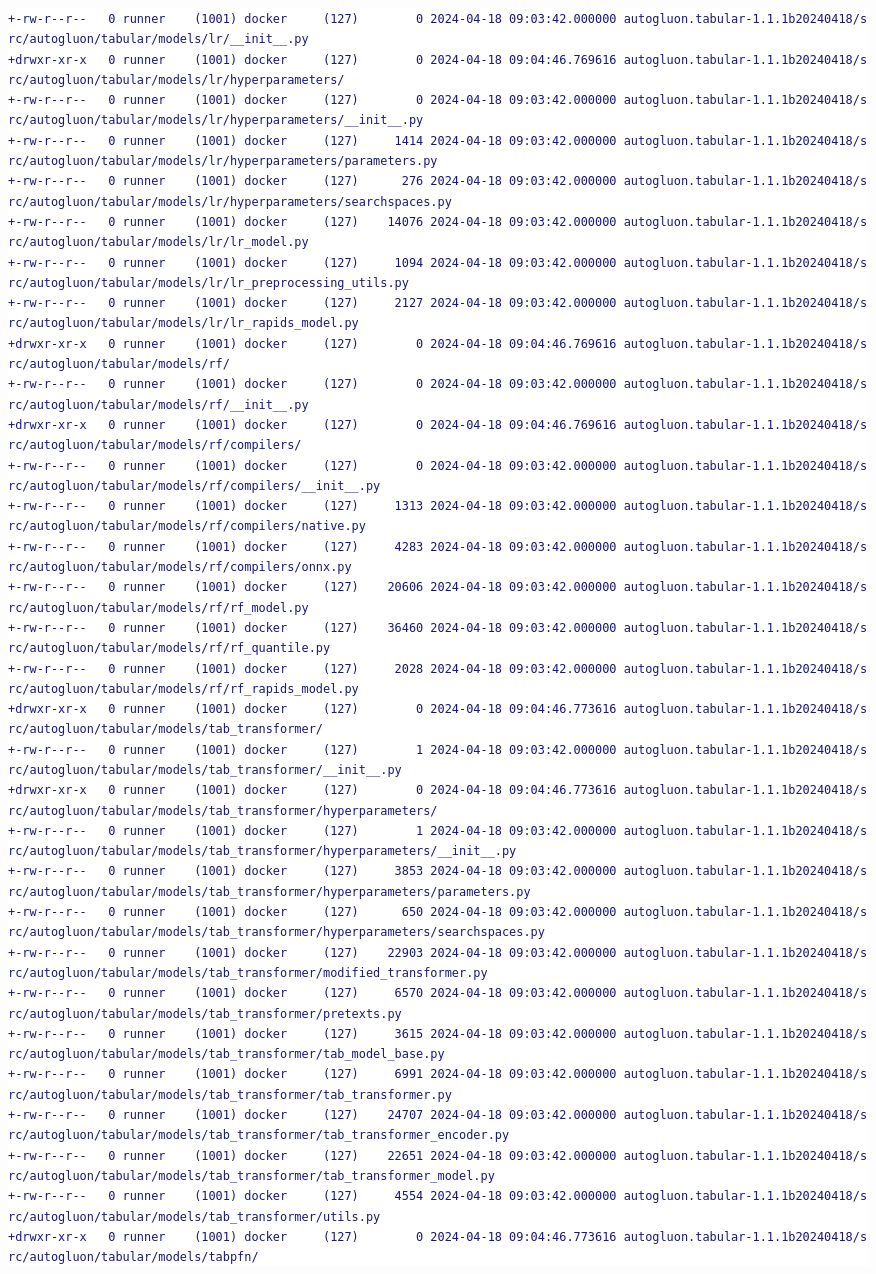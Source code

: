 ```diff
+-rw-r--r--   0 runner    (1001) docker     (127)        0 2024-04-18 09:03:42.000000 autogluon.tabular-1.1.1b20240418/src/autogluon/tabular/models/lr/__init__.py
+drwxr-xr-x   0 runner    (1001) docker     (127)        0 2024-04-18 09:04:46.769616 autogluon.tabular-1.1.1b20240418/src/autogluon/tabular/models/lr/hyperparameters/
+-rw-r--r--   0 runner    (1001) docker     (127)        0 2024-04-18 09:03:42.000000 autogluon.tabular-1.1.1b20240418/src/autogluon/tabular/models/lr/hyperparameters/__init__.py
+-rw-r--r--   0 runner    (1001) docker     (127)     1414 2024-04-18 09:03:42.000000 autogluon.tabular-1.1.1b20240418/src/autogluon/tabular/models/lr/hyperparameters/parameters.py
+-rw-r--r--   0 runner    (1001) docker     (127)      276 2024-04-18 09:03:42.000000 autogluon.tabular-1.1.1b20240418/src/autogluon/tabular/models/lr/hyperparameters/searchspaces.py
+-rw-r--r--   0 runner    (1001) docker     (127)    14076 2024-04-18 09:03:42.000000 autogluon.tabular-1.1.1b20240418/src/autogluon/tabular/models/lr/lr_model.py
+-rw-r--r--   0 runner    (1001) docker     (127)     1094 2024-04-18 09:03:42.000000 autogluon.tabular-1.1.1b20240418/src/autogluon/tabular/models/lr/lr_preprocessing_utils.py
+-rw-r--r--   0 runner    (1001) docker     (127)     2127 2024-04-18 09:03:42.000000 autogluon.tabular-1.1.1b20240418/src/autogluon/tabular/models/lr/lr_rapids_model.py
+drwxr-xr-x   0 runner    (1001) docker     (127)        0 2024-04-18 09:04:46.769616 autogluon.tabular-1.1.1b20240418/src/autogluon/tabular/models/rf/
+-rw-r--r--   0 runner    (1001) docker     (127)        0 2024-04-18 09:03:42.000000 autogluon.tabular-1.1.1b20240418/src/autogluon/tabular/models/rf/__init__.py
+drwxr-xr-x   0 runner    (1001) docker     (127)        0 2024-04-18 09:04:46.769616 autogluon.tabular-1.1.1b20240418/src/autogluon/tabular/models/rf/compilers/
+-rw-r--r--   0 runner    (1001) docker     (127)        0 2024-04-18 09:03:42.000000 autogluon.tabular-1.1.1b20240418/src/autogluon/tabular/models/rf/compilers/__init__.py
+-rw-r--r--   0 runner    (1001) docker     (127)     1313 2024-04-18 09:03:42.000000 autogluon.tabular-1.1.1b20240418/src/autogluon/tabular/models/rf/compilers/native.py
+-rw-r--r--   0 runner    (1001) docker     (127)     4283 2024-04-18 09:03:42.000000 autogluon.tabular-1.1.1b20240418/src/autogluon/tabular/models/rf/compilers/onnx.py
+-rw-r--r--   0 runner    (1001) docker     (127)    20606 2024-04-18 09:03:42.000000 autogluon.tabular-1.1.1b20240418/src/autogluon/tabular/models/rf/rf_model.py
+-rw-r--r--   0 runner    (1001) docker     (127)    36460 2024-04-18 09:03:42.000000 autogluon.tabular-1.1.1b20240418/src/autogluon/tabular/models/rf/rf_quantile.py
+-rw-r--r--   0 runner    (1001) docker     (127)     2028 2024-04-18 09:03:42.000000 autogluon.tabular-1.1.1b20240418/src/autogluon/tabular/models/rf/rf_rapids_model.py
+drwxr-xr-x   0 runner    (1001) docker     (127)        0 2024-04-18 09:04:46.773616 autogluon.tabular-1.1.1b20240418/src/autogluon/tabular/models/tab_transformer/
+-rw-r--r--   0 runner    (1001) docker     (127)        1 2024-04-18 09:03:42.000000 autogluon.tabular-1.1.1b20240418/src/autogluon/tabular/models/tab_transformer/__init__.py
+drwxr-xr-x   0 runner    (1001) docker     (127)        0 2024-04-18 09:04:46.773616 autogluon.tabular-1.1.1b20240418/src/autogluon/tabular/models/tab_transformer/hyperparameters/
+-rw-r--r--   0 runner    (1001) docker     (127)        1 2024-04-18 09:03:42.000000 autogluon.tabular-1.1.1b20240418/src/autogluon/tabular/models/tab_transformer/hyperparameters/__init__.py
+-rw-r--r--   0 runner    (1001) docker     (127)     3853 2024-04-18 09:03:42.000000 autogluon.tabular-1.1.1b20240418/src/autogluon/tabular/models/tab_transformer/hyperparameters/parameters.py
+-rw-r--r--   0 runner    (1001) docker     (127)      650 2024-04-18 09:03:42.000000 autogluon.tabular-1.1.1b20240418/src/autogluon/tabular/models/tab_transformer/hyperparameters/searchspaces.py
+-rw-r--r--   0 runner    (1001) docker     (127)    22903 2024-04-18 09:03:42.000000 autogluon.tabular-1.1.1b20240418/src/autogluon/tabular/models/tab_transformer/modified_transformer.py
+-rw-r--r--   0 runner    (1001) docker     (127)     6570 2024-04-18 09:03:42.000000 autogluon.tabular-1.1.1b20240418/src/autogluon/tabular/models/tab_transformer/pretexts.py
+-rw-r--r--   0 runner    (1001) docker     (127)     3615 2024-04-18 09:03:42.000000 autogluon.tabular-1.1.1b20240418/src/autogluon/tabular/models/tab_transformer/tab_model_base.py
+-rw-r--r--   0 runner    (1001) docker     (127)     6991 2024-04-18 09:03:42.000000 autogluon.tabular-1.1.1b20240418/src/autogluon/tabular/models/tab_transformer/tab_transformer.py
+-rw-r--r--   0 runner    (1001) docker     (127)    24707 2024-04-18 09:03:42.000000 autogluon.tabular-1.1.1b20240418/src/autogluon/tabular/models/tab_transformer/tab_transformer_encoder.py
+-rw-r--r--   0 runner    (1001) docker     (127)    22651 2024-04-18 09:03:42.000000 autogluon.tabular-1.1.1b20240418/src/autogluon/tabular/models/tab_transformer/tab_transformer_model.py
+-rw-r--r--   0 runner    (1001) docker     (127)     4554 2024-04-18 09:03:42.000000 autogluon.tabular-1.1.1b20240418/src/autogluon/tabular/models/tab_transformer/utils.py
+drwxr-xr-x   0 runner    (1001) docker     (127)        0 2024-04-18 09:04:46.773616 autogluon.tabular-1.1.1b20240418/src/autogluon/tabular/models/tabpfn/
```
